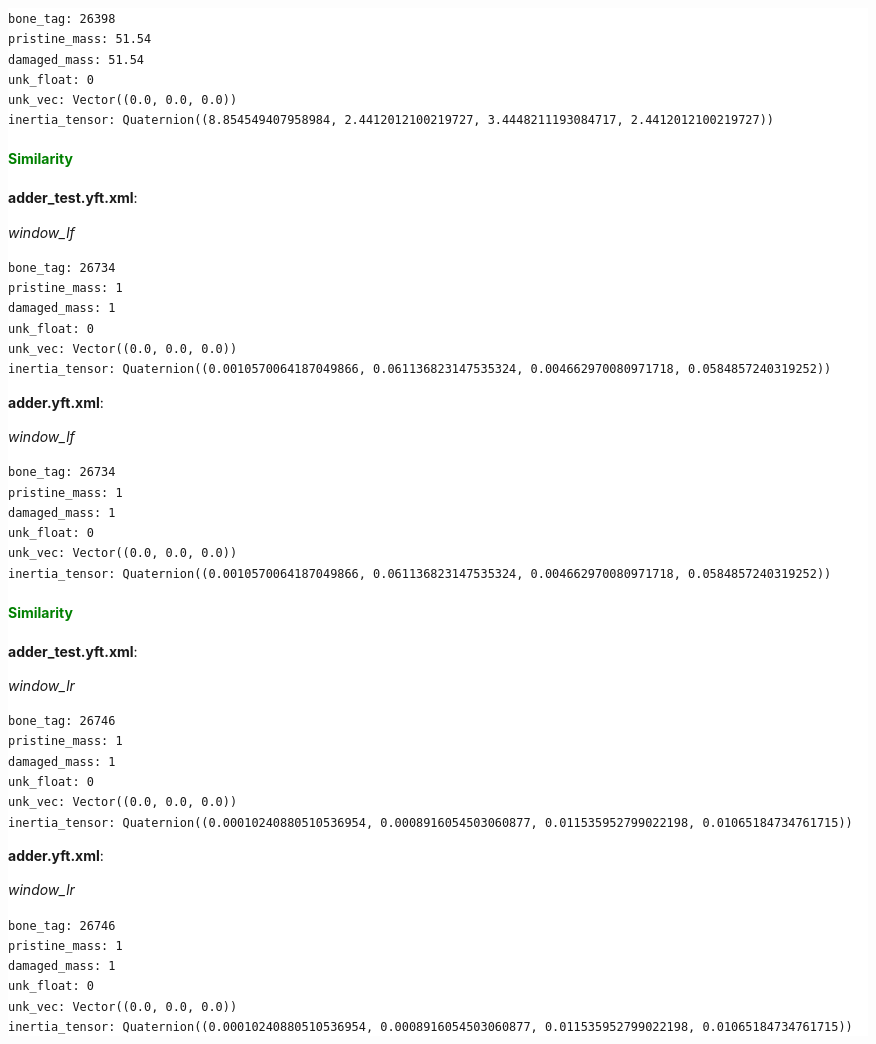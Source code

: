     
    bone_tag: 26398
    pristine_mass: 51.54
    damaged_mass: 51.54
    unk_float: 0
    unk_vec: Vector((0.0, 0.0, 0.0))
    inertia_tensor: Quaternion((8.854549407958984, 2.4412012100219727, 3.4448211193084717, 2.4412012100219727))

<h4 style='color: green'>Similarity</h4>

**adder_test.yft.xml**:

*window_lf*

    
    bone_tag: 26734
    pristine_mass: 1
    damaged_mass: 1
    unk_float: 0
    unk_vec: Vector((0.0, 0.0, 0.0))
    inertia_tensor: Quaternion((0.0010570064187049866, 0.061136823147535324, 0.004662970080971718, 0.0584857240319252))

**adder.yft.xml**:

*window_lf*

    
    bone_tag: 26734
    pristine_mass: 1
    damaged_mass: 1
    unk_float: 0
    unk_vec: Vector((0.0, 0.0, 0.0))
    inertia_tensor: Quaternion((0.0010570064187049866, 0.061136823147535324, 0.004662970080971718, 0.0584857240319252))

<h4 style='color: green'>Similarity</h4>

**adder_test.yft.xml**:

*window_lr*

    
    bone_tag: 26746
    pristine_mass: 1
    damaged_mass: 1
    unk_float: 0
    unk_vec: Vector((0.0, 0.0, 0.0))
    inertia_tensor: Quaternion((0.00010240880510536954, 0.0008916054503060877, 0.011535952799022198, 0.01065184734761715))

**adder.yft.xml**:

*window_lr*

    
    bone_tag: 26746
    pristine_mass: 1
    damaged_mass: 1
    unk_float: 0
    unk_vec: Vector((0.0, 0.0, 0.0))
    inertia_tensor: Quaternion((0.00010240880510536954, 0.0008916054503060877, 0.011535952799022198, 0.01065184734761715))
